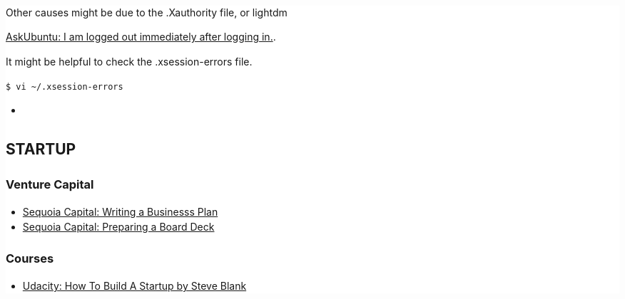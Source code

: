 Other causes might be due to the .Xauthority file, or lightdm

[AskUbuntu: I am logged out immediately after logging in.](http://askubuntu.com/questions/367260/i-am-logged-out-immediately-after-logging-in).

It might be helpful to check the .xsession-errors file.
```
$ vi ~/.xsession-errors
```

-

## STARTUP

### Venture Capital
- [Sequoia Capital: Writing a Businesss Plan](https://www.sequoiacap.com/article/writing-a-business-plan/)
- [Sequoia Capital: Preparing a Board Deck](https://www.sequoiacap.com/article/preparing-a-board-deck/)

### Courses
- [Udacity: How To Build A Startup by Steve Blank](https://classroom.udacity.com/courses/ep245)
